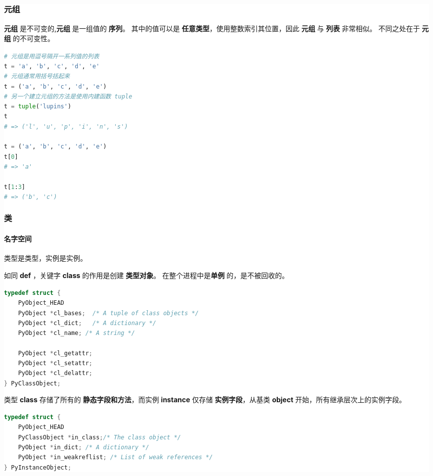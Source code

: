 ### 元组

**元组** 是不可变的,**元组** 是一组值的 **序列**。
其中的值可以是 **任意类型**，使用整数索引其位置，因此 **元组** 与 **列表** 非常相似。
不同之处在于 **元组** 的不可变性。

```python
# 元组是用逗号隔开一系列值的列表
t = 'a', 'b', 'c', 'd', 'e'
# 元组通常用括号括起来
t = ('a', 'b', 'c', 'd', 'e')
# 另一个建立元组的方法是使用内建函数 tuple
t = tuple('lupins')
t 
# => ('l', 'u', 'p', 'i', 'n', 's')

t = ('a', 'b', 'c', 'd', 'e')
t[0] 
# => 'a'

t[1:3] 
# => ('b', 'c')
```

### 类

#### 名字空间

类型是类型，实例是实例。

如同 **def** ，关键字 **class** 的作用是创建 **类型对象**。 在整个进程中是**单例** 的，是不被回收的。

```C
typedef struct { 
    PyObject_HEAD
    PyObject *cl_bases;  /* A tuple of class objects */ 
    PyObject *cl_dict;   /* A dictionary */ 
    PyObject *cl_name; /* A string */ 

    PyObject *cl_getattr;
    PyObject *cl_setattr; 
    PyObject *cl_delattr;
} PyClassObject;
```

类型 **class** 存储了所有的 **静态字段和方法**，而实例 **instance** 仅存储 **实例字段**，从基类 **object** 开始，所有继承层次上的实例字段。

```C
typedef struct { 
    PyObject_HEAD
    PyClassObject *in_class;/* The class object */ 
    PyObject *in_dict; /* A dictionary */ 
    PyObject *in_weakreflist; /* List of weak references */
} PyInstanceObject;
```
